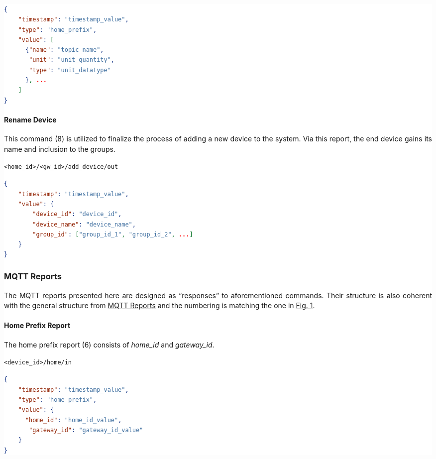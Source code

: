 ```json
{
    "timestamp": "timestamp_value",
    "type": "home_prefix",
    "value": [
      {"name": "topic_name",
       "unit": "unit_quantity",
       "type": "unit_datatype"
      }, ...   
    ]
}
```

#### Rename Device
<p align="justify">
This command (8) is utilized to finalize the process of adding a new device to the system. Via this report, the end device gains its name and inclusion to the groups.
</p>

```
<home_id>/<gw_id>/add_device/out
```

```json
{
	"timestamp": "timestamp_value",
	"value": {
		"device_id": "device_id",
		"device_name": "device_name",
		"group_id": ["group_id_1", "group_id_2", ...]
	}
}
```

### MQTT Reports
<p align="justify">
The MQTT reports presented here are designed as “responses” to aforementioned commands. Their structure is also coherent with the general structure from <a href="./mqtt2go-commands#mqtt_reports">MQTT Reports</a> and the numbering is matching the one in <a href="#add-devices-fig">Fig. 1</a>.
</p>

#### Home Prefix Report
<p align="justify">
The home prefix report (6) consists of <em>home_id</em> and <em>gateway_id</em>.
</p>

```
<device_id>/home/in
```

```json
{
    "timestamp": "timestamp_value",
    "type": "home_prefix",
    "value": {
      "home_id": "home_id_value",
       "gateway_id": "gateway_id_value"
    }
}
```

